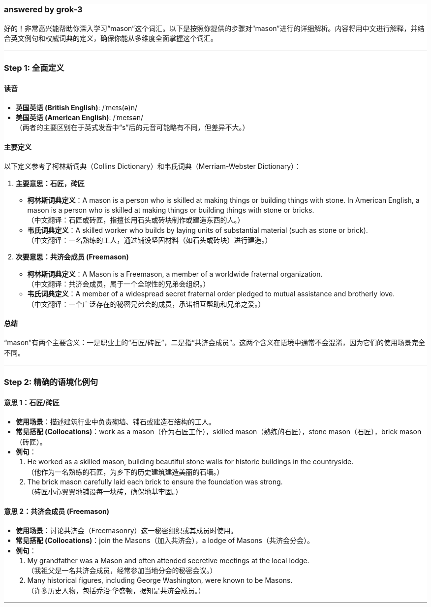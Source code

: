 ### answered by grok-3
好的！非常高兴能帮助你深入学习“mason”这个词汇。以下是按照你提供的步骤对“mason”进行的详细解析。内容将用中文进行解释，并结合英文例句和权威词典的定义，确保你能从多维度全面掌握这个词汇。

---

### **Step 1: 全面定义**

#### **读音**
- **英国英语 (British English)**: /ˈmeɪs(ə)n/  
- **美国英语 (American English)**: /ˈmeɪsən/  
（两者的主要区别在于英式发音中“s”后的元音可能略有不同，但差异不大。）

#### **主要定义**
以下定义参考了柯林斯词典（Collins Dictionary）和韦氏词典（Merriam-Webster Dictionary）：
1. **主要意思：石匠，砖匠**
   - **柯林斯词典定义**：A mason is a person who is skilled at making things or building things with stone. In American English, a mason is a person who is skilled at making things or building things with stone or bricks.  
     （中文翻译：石匠或砖匠，指擅长用石头或砖块制作或建造东西的人。）
   - **韦氏词典定义**：A skilled worker who builds by laying units of substantial material (such as stone or brick).  
     （中文翻译：一名熟练的工人，通过铺设坚固材料（如石头或砖块）进行建造。）

2. **次要意思：共济会成员 (Freemason)**
   - **柯林斯词典定义**：A Mason is a Freemason, a member of a worldwide fraternal organization.  
     （中文翻译：共济会成员，属于一个全球性的兄弟会组织。）
   - **韦氏词典定义**：A member of a widespread secret fraternal order pledged to mutual assistance and brotherly love.  
     （中文翻译：一个广泛存在的秘密兄弟会的成员，承诺相互帮助和兄弟之爱。）

#### **总结**
“mason”有两个主要含义：一是职业上的“石匠/砖匠”，二是指“共济会成员”。这两个含义在语境中通常不会混淆，因为它们的使用场景完全不同。

---

### **Step 2: 精确的语境化例句**

#### **意思 1：石匠/砖匠**
- **使用场景**：描述建筑行业中负责砌墙、铺石或建造石结构的工人。
- **常见搭配 (Collocations)**：work as a mason（作为石匠工作），skilled mason（熟练的石匠），stone mason（石匠），brick mason（砖匠）。
- **例句**：
  1. He worked as a skilled mason, building beautiful stone walls for historic buildings in the countryside.  
     （他作为一名熟练的石匠，为乡下的历史建筑建造美丽的石墙。）
  2. The brick mason carefully laid each brick to ensure the foundation was strong.  
     （砖匠小心翼翼地铺设每一块砖，确保地基牢固。）

#### **意思 2：共济会成员 (Freemason)**
- **使用场景**：讨论共济会（Freemasonry）这一秘密组织或其成员时使用。
- **常见搭配 (Collocations)**：join the Masons（加入共济会），a lodge of Masons（共济会分会）。
- **例句**：
  1. My grandfather was a Mason and often attended secretive meetings at the local lodge.  
     （我祖父是一名共济会成员，经常参加当地分会的秘密会议。）
  2. Many historical figures, including George Washington, were known to be Masons.  
     （许多历史人物，包括乔治·华盛顿，据知是共济会成员。）

---